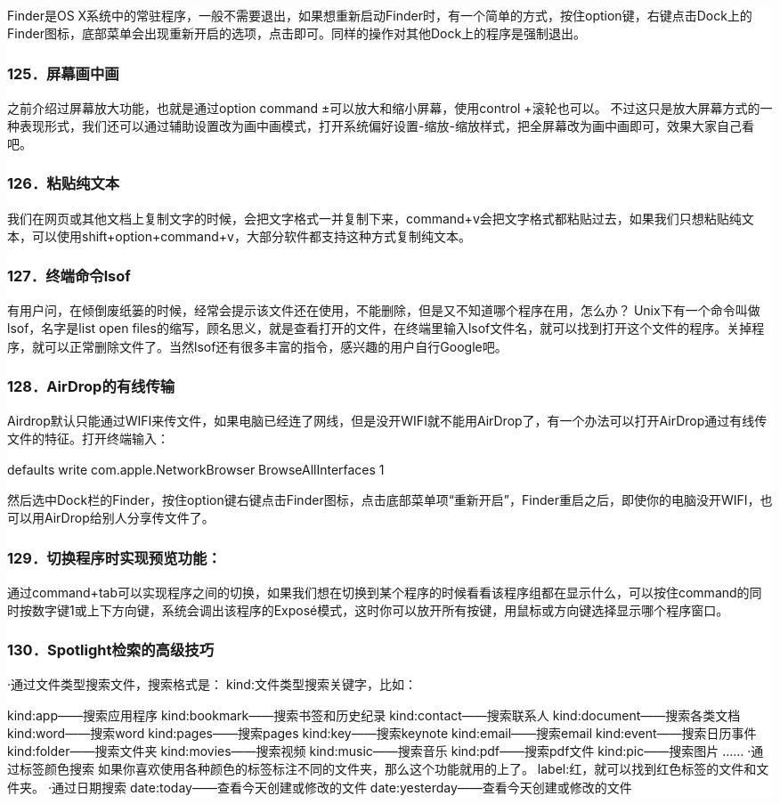 Finder是OS X系统中的常驻程序，一般不需要退出，如果想重新启动Finder时，有一个简单的方式，按住option键，右键点击Dock上的Finder图标，底部菜单会出现重新开启的选项，点击即可。同样的操作对其他Dock上的程序是强制退出。

### 125．屏幕画中画

之前介绍过屏幕放大功能，也就是通过option command ±可以放大和缩小屏幕，使用control +滚轮也可以。
不过这只是放大屏幕方式的一种表现形式，我们还可以通过辅助设置改为画中画模式，打开系统偏好设置-缩放-缩放样式，把全屏幕改为画中画即可，效果大家自己看吧。

### 126．粘贴纯文本

我们在网页或其他文档上复制文字的时候，会把文字格式一并复制下来，command+v会把文字格式都粘贴过去，如果我们只想粘贴纯文本，可以使用shift+option+command+v，大部分软件都支持这种方式复制纯文本。

### 127．终端命令lsof

有用户问，在倾倒废纸篓的时候，经常会提示该文件还在使用，不能删除，但是又不知道哪个程序在用，怎么办？
Unix下有一个命令叫做lsof，名字是list open files的缩写，顾名思义，就是查看打开的文件，在终端里输入lsof文件名，就可以找到打开这个文件的程序。关掉程序，就可以正常删除文件了。当然lsof还有很多丰富的指令，感兴趣的用户自行Google吧。

### 128．AirDrop的有线传输

Airdrop默认只能通过WIFI来传文件，如果电脑已经连了网线，但是没开WIFI就不能用AirDrop了，有一个办法可以打开AirDrop通过有线传文件的特征。打开终端输入：

defaults write com.apple.NetworkBrowser BrowseAllInterfaces 1

然后选中Dock栏的Finder，按住option键右键点击Finder图标，点击底部菜单项“重新开启”，Finder重启之后，即使你的电脑没开WIFI，也可以用AirDrop给别人分享传文件了。

### 129．切换程序时实现预览功能：

通过command+tab可以实现程序之间的切换，如果我们想在切换到某个程序的时候看看该程序组都在显示什么，可以按住command的同时按数字键1或上下方向键，系统会调出该程序的Exposé模式，这时你可以放开所有按键，用鼠标或方向键选择显示哪个程序窗口。

### 130．Spotlight检索的高级技巧

·通过文件类型搜索文件，搜索格式是：
kind:文件类型搜索关键字，比如：

kind:app——搜索应用程序
kind:bookmark——搜索书签和历史纪录
kind:contact——搜索联系人
kind:document——搜索各类文档
kind:word——搜索word
kind:pages——搜索pages
kind:key——搜索keynote
kind:email——搜索email
kind:event——搜索日历事件
kind:folder——搜索文件夹
kind:movies——搜索视频
kind:music——搜索音乐
kind:pdf——搜索pdf文件
kind:pic——搜索图片
……
·通过标签颜色搜索
如果你喜欢使用各种颜色的标签标注不同的文件夹，那么这个功能就用的上了。
label:红，就可以找到红色标签的文件和文件夹。
·通过日期搜索
date:today——查看今天创建或修改的文件
date:yesterday——查看今天创建或修改的文件
